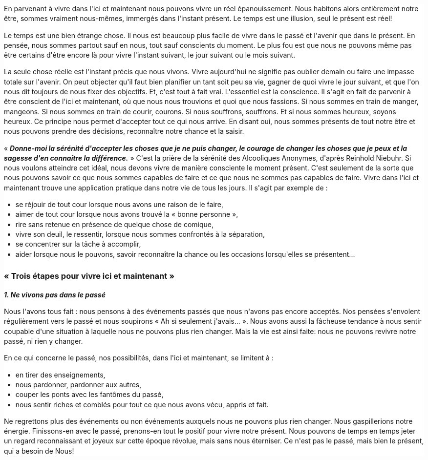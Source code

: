 En parvenant à vivre dans l'ici et maintenant nous pouvons vivre un réel épanouissement. Nous habitons alors entièrement notre être, sommes vraiment nous-mêmes, immergés dans l'instant présent. Le temps est une illusion, seul le présent est réel!

Le temps est une bien étrange chose. Il nous est beaucoup plus facile de vivre dans le passé et l'avenir que dans le présent. En pensée, nous sommes partout sauf en nous, tout sauf conscients du moment. Le plus fou est que nous ne pouvons même pas être certains d'être encore là pour vivre l'instant suivant, le jour suivant ou le mois suivant.

La seule chose réelle est l'instant précis que nous vivons. Vivre aujourd'hui ne signifie pas oublier demain ou faire une impasse totale sur l'avenir. On peut objecter qu'il faut bien planifier un tant soit peu sa vie, gagner de quoi vivre le jour suivant, et que l'on nous dit toujours de nous fixer des objectifs. Et, c'est tout à fait vrai. L'essentiel est la conscience. Il s'agit en fait de parvenir à être conscient de l'ici et maintenant, où que nous nous trouvions et quoi que nous fassions. Si nous sommes en train de manger, mangeons. Si nous sommes en train de courir, courons. Si nous souffrons, souffrons. Et si nous sommes heureux, soyons heureux. Ce principe nous permet d'accepter tout ce qui nous arrive. En disant oui, nous sommes présents de tout notre être et nous pouvons prendre des décisions, reconnaître notre chance et la saisir.

« ***Donne-moi la sérénité d'accepter les choses que je ne puis changer, le courage de changer les choses que je peux et la sagesse d'en connaître la différence.*** » C'est la prière de la sérénité des Alcooliques Anonymes, d'après Reinhold Niebuhr. Si nous voulons atteindre cet idéal, nous devons vivre de manière consciente le moment présent. C'est seulement de la sorte que nous pouvons savoir ce que nous sommes capables de faire et ce que nous ne sommes pas capables de faire. Vivre dans l'ici et maintenant trouve une application pratique dans notre vie de tous les jours. Il s'agit par exemple de :

- se réjouir de tout cour lorsque nous avons une raison de le faire,
- aimer de tout cour lorsque nous avons trouvé la « bonne personne »,
- rire sans retenue en présence de quelque chose de comique,
- vivre son deuil, le ressentir, lorsque nous sommes confrontés à la séparation,
- se concentrer sur la tâche à accomplir,
- aider lorsque nous le pouvons, savoir reconnaître la chance ou les occasions lorsqu'elles se présentent...


### « Trois étapes pour vivre ici et maintenant »

***1. Ne vivons pas dans le passé***

Nous l'avons tous fait : nous pensons à des événements passés que nous n'avons pas encore acceptés. Nos pensées s'envolent régulièrement vers le passé et nous soupirons « Ah si seulement j'avais... ». Nous avons aussi la fâcheuse tendance à nous sentir coupable d'une situation à laquelle nous ne pouvons plus rien changer. Mais la vie est ainsi faite: nous ne pouvons revivre notre passé, ni rien y changer.

En ce qui concerne le passé, nos possibilités, dans l'ici et maintenant, se limitent à :

- en tirer des enseignements,
- nous pardonner, pardonner aux autres,
- couper les ponts avec les fantômes du passé,
- nous sentir riches et comblés pour tout ce que nous avons vécu, appris et fait.

Ne regrettons plus des événements ou non événements auxquels nous ne pouvons plus rien changer. Nous gaspillerions notre énergie. Finissons-en avec le passé, prenons-en tout le positif pour vivre notre présent. Nous pouvons de temps en temps jeter un regard reconnaissant et joyeux sur cette époque révolue, mais sans nous éterniser. Ce n'est pas le passé, mais bien le présent, qui a besoin de Nous!
